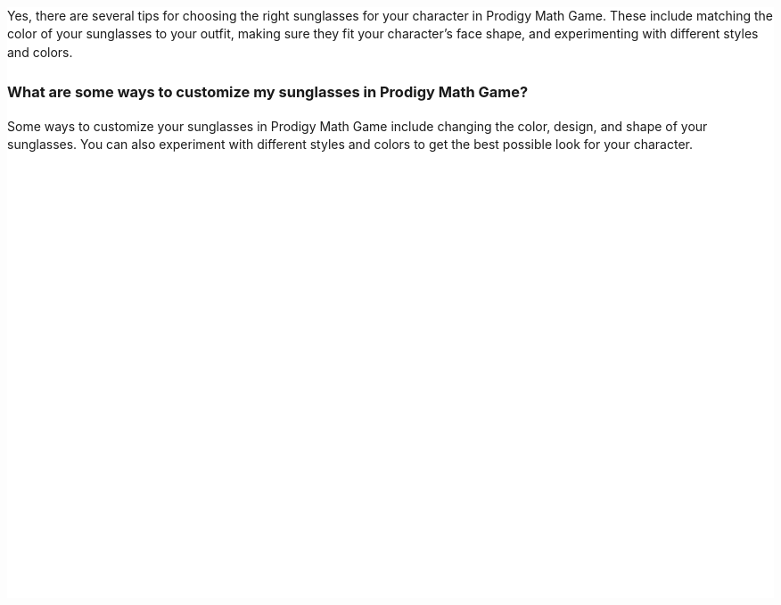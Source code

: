 <p>Yes, there are several tips for choosing the right sunglasses for your character in Prodigy Math Game. These include matching the color of your sunglasses to your outfit, making sure they fit your character’s face shape, and experimenting with different styles and colors.</p>

<h3>What are some ways to customize my sunglasses in Prodigy Math Game?</h3>

<p>Some ways to customize your sunglasses in Prodigy Math Game include changing the color, design, and shape of your sunglasses. You can also experiment with different styles and colors to get the best possible look for your character.</p>

<div style="position: relative; padding-bottom: 56.25%; overflow: hidden"><iframe src="https://www.youtube.com/embed/LmHu6AZxdFI" frameborder="0" allow="accelerometer; autoplay; clipboard-write; encrypted-media; gyroscope; picture-in-picture; web-share" allowfullscreen style="position: absolute; top: 0; left: 0; width: 100%; height: 100%;"></iframe>
</div>